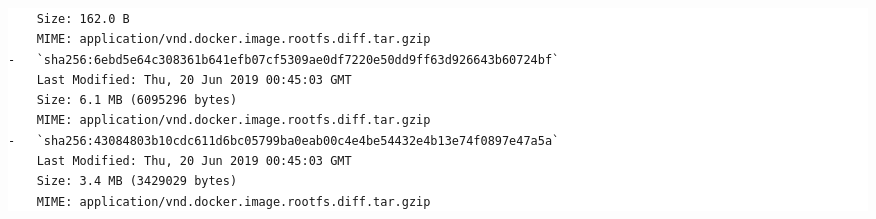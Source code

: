 		Size: 162.0 B  
		MIME: application/vnd.docker.image.rootfs.diff.tar.gzip
	-	`sha256:6ebd5e64c308361b641efb07cf5309ae0df7220e50dd9ff63d926643b60724bf`  
		Last Modified: Thu, 20 Jun 2019 00:45:03 GMT  
		Size: 6.1 MB (6095296 bytes)  
		MIME: application/vnd.docker.image.rootfs.diff.tar.gzip
	-	`sha256:43084803b10cdc611d6bc05799ba0eab00c4e4be54432e4b13e74f0897e47a5a`  
		Last Modified: Thu, 20 Jun 2019 00:45:03 GMT  
		Size: 3.4 MB (3429029 bytes)  
		MIME: application/vnd.docker.image.rootfs.diff.tar.gzip
